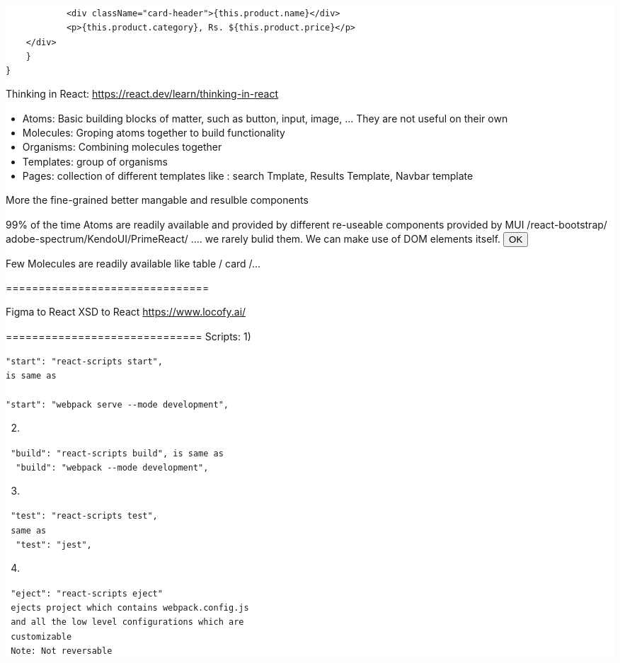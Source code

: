 ```
            <div className="card-header">{this.product.name}</div>
            <p>{this.product.category}, Rs. ${this.product.price}</p>
    </div>
    }
}
```

Thinking in React: https://react.dev/learn/thinking-in-react
* Atoms:
 Basic building blocks of matter, such as button, input, image, ...
 They are not useful on their own
* Molecules: Groping atoms together to build functionality
* Organisms: Combining molecules together 
* Templates: group of organisms 
* Pages: collection of different templates like : search Tmplate, Results Template, Navbar template

More the fine-grained better mangable and resulble components

99% of the time Atoms are readily available and provided by different re-useable components provided by MUI /react-bootstrap/ adobe-spectrum/KendoUI/PrimeReact/ .... 
we rarely bulid them. We can make use of DOM elements itself. <button type="button">OK</button>

Few Molecules are readily available like table / card /...

===============================

Figma to React
XSD to React
https://www.locofy.ai/

==============================
Scripts:
1)
```
"start": "react-scripts start",
is same as 

"start": "webpack serve --mode development",
```

2) 
```
 "build": "react-scripts build", is same as
  "build": "webpack --mode development",
```
3) 
```
 "test": "react-scripts test",
 same as
  "test": "jest",
```

4) 
```
 "eject": "react-scripts eject"
 ejects project which contains webpack.config.js
 and all the low level configurations which are 
 customizable
 Note: Not reversable
 ```

